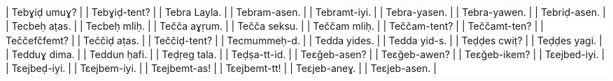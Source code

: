 | Tebɣiḍ umuɣ? |
| Tebɣiḍ-tent? |
| Tebra Layla. |
| Tebram-asen. |
| Tebramt-iyi. |
| Tebra-yasen. |
| Tebra-yawen. |
| Tebriḍ-asen. |
| Tecbeḥ aṭas. |
| Tecbeḥ mliḥ. |
| Tečča aɣṛum. |
| Tečča seksu. |
| Teččam mliḥ. |
| Teččam-tent? |
| Teččamt-ten? |
| Teččefčfemt? |
| Teččiḍ aṭas. |
| Teččiḍ-tent? |
| Tecmummeḥ-d. |
| Tedda yides. |
| Tedda yid-s. |
| Teḍḍes cwiṭ? |
| Teḍḍes yagi. |
| Tedduɣ dima. |
| Teddun ḥafi. |
| Teḍṛeg tala. |
| Teḍṣa-tt-id. |
| Teɛǧeb-asen? |
| Teɛǧeb-awen? |
| Teɛǧeb-ikem? |
| Tɛejbed-iyi. |
| Tɛejbeḍ-iyi. |
| Tɛejbem-iyi. |
| Tɛejbemt-as! |
| Tɛejbemt-tt! |
| Teɛjeb-aneɣ. |
| Teɛjeb-asen. |